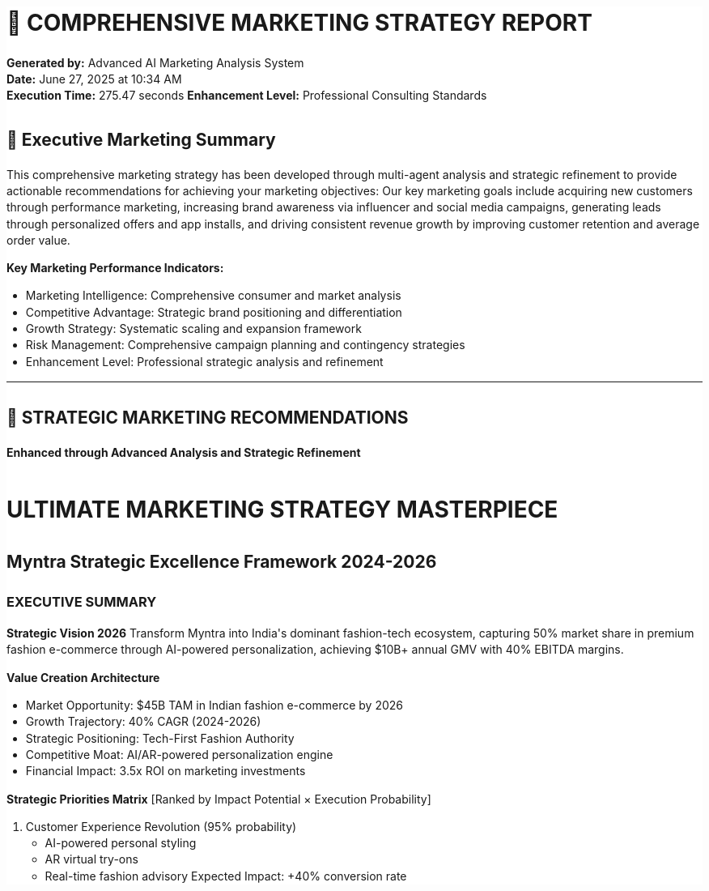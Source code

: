 # 🚀 COMPREHENSIVE MARKETING STRATEGY REPORT
**Generated by:** Advanced AI Marketing Analysis System  
**Date:** June 27, 2025 at 10:34 AM  
**Execution Time:** 275.47 seconds
**Enhancement Level:** Professional Consulting Standards

## 🎯 Executive Marketing Summary
This comprehensive marketing strategy has been developed through multi-agent analysis and strategic refinement to provide actionable recommendations for achieving your marketing objectives: Our key marketing goals include acquiring new customers through performance marketing, increasing brand awareness via influencer and social media campaigns, generating leads through personalized offers and app installs, and driving consistent revenue growth by improving customer retention and average order value.

**Key Marketing Performance Indicators:**
- Marketing Intelligence: Comprehensive consumer and market analysis
- Competitive Advantage: Strategic brand positioning and differentiation
- Growth Strategy: Systematic scaling and expansion framework
- Risk Management: Comprehensive campaign planning and contingency strategies
- Enhancement Level: Professional strategic analysis and refinement

---

## 🎨 STRATEGIC MARKETING RECOMMENDATIONS
**Enhanced through Advanced Analysis and Strategic Refinement**

# ULTIMATE MARKETING STRATEGY MASTERPIECE
## Myntra Strategic Excellence Framework 2024-2026

### EXECUTIVE SUMMARY

**Strategic Vision 2026**
Transform Myntra into India's dominant fashion-tech ecosystem, capturing 50% market share in premium fashion e-commerce through AI-powered personalization, achieving $10B+ annual GMV with 40% EBITDA margins.

**Value Creation Architecture**
- Market Opportunity: $45B TAM in Indian fashion e-commerce by 2026
- Growth Trajectory: 40% CAGR (2024-2026) 
- Strategic Positioning: Tech-First Fashion Authority
- Competitive Moat: AI/AR-powered personalization engine
- Financial Impact: 3.5x ROI on marketing investments

**Strategic Priorities Matrix** 
[Ranked by Impact Potential × Execution Probability]

1. Customer Experience Revolution (95% probability)
   - AI-powered personal styling
   - AR virtual try-ons
   - Real-time fashion advisory
   Expected Impact: +40% conversion rate

